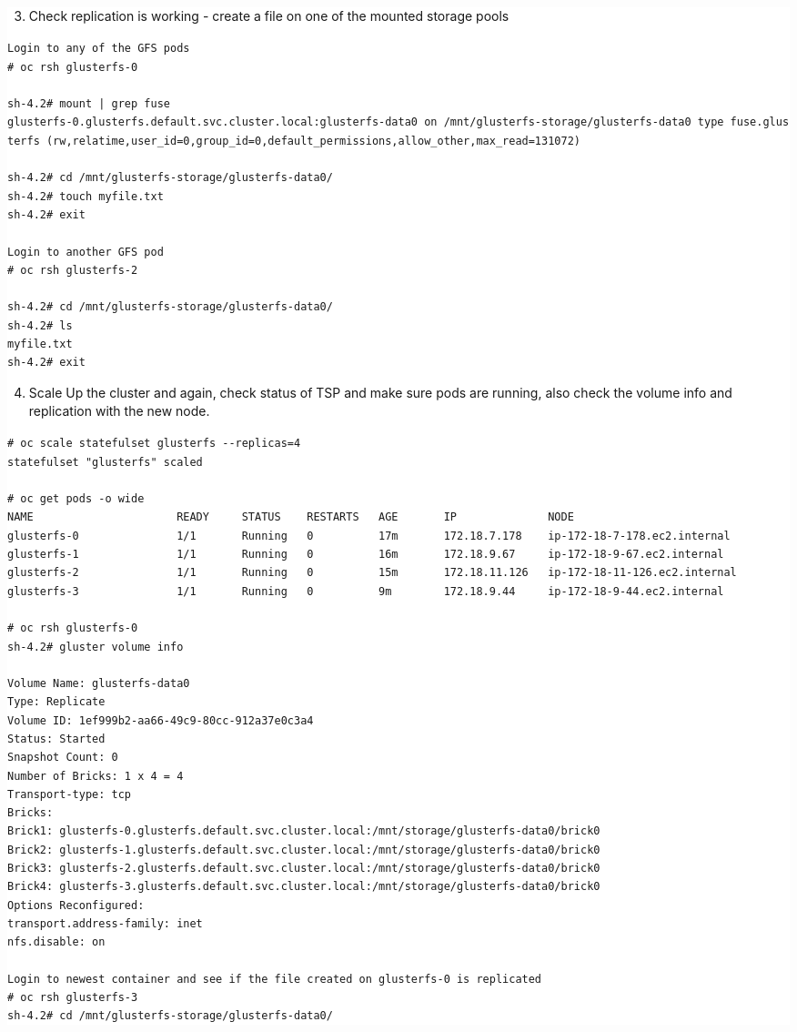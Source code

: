 3. Check replication is working - create a file on one of the mounted storage pools
```
Login to any of the GFS pods
# oc rsh glusterfs-0

sh-4.2# mount | grep fuse
glusterfs-0.glusterfs.default.svc.cluster.local:glusterfs-data0 on /mnt/glusterfs-storage/glusterfs-data0 type fuse.glusterfs (rw,relatime,user_id=0,group_id=0,default_permissions,allow_other,max_read=131072)

sh-4.2# cd /mnt/glusterfs-storage/glusterfs-data0/
sh-4.2# touch myfile.txt
sh-4.2# exit

Login to another GFS pod
# oc rsh glusterfs-2

sh-4.2# cd /mnt/glusterfs-storage/glusterfs-data0/
sh-4.2# ls
myfile.txt
sh-4.2# exit
```



4.  Scale Up the cluster and again, check status of TSP and make sure pods are running, also check the volume info and replication
    with the new node.
```
# oc scale statefulset glusterfs --replicas=4
statefulset "glusterfs" scaled

# oc get pods -o wide
NAME                      READY     STATUS    RESTARTS   AGE       IP              NODE
glusterfs-0               1/1       Running   0          17m       172.18.7.178    ip-172-18-7-178.ec2.internal
glusterfs-1               1/1       Running   0          16m       172.18.9.67     ip-172-18-9-67.ec2.internal
glusterfs-2               1/1       Running   0          15m       172.18.11.126   ip-172-18-11-126.ec2.internal
glusterfs-3               1/1       Running   0          9m        172.18.9.44     ip-172-18-9-44.ec2.internal

# oc rsh glusterfs-0
sh-4.2# gluster volume info
 
Volume Name: glusterfs-data0
Type: Replicate
Volume ID: 1ef999b2-aa66-49c9-80cc-912a37e0c3a4
Status: Started
Snapshot Count: 0
Number of Bricks: 1 x 4 = 4
Transport-type: tcp
Bricks:
Brick1: glusterfs-0.glusterfs.default.svc.cluster.local:/mnt/storage/glusterfs-data0/brick0
Brick2: glusterfs-1.glusterfs.default.svc.cluster.local:/mnt/storage/glusterfs-data0/brick0
Brick3: glusterfs-2.glusterfs.default.svc.cluster.local:/mnt/storage/glusterfs-data0/brick0
Brick4: glusterfs-3.glusterfs.default.svc.cluster.local:/mnt/storage/glusterfs-data0/brick0
Options Reconfigured:
transport.address-family: inet
nfs.disable: on

Login to newest container and see if the file created on glusterfs-0 is replicated
# oc rsh glusterfs-3
sh-4.2# cd /mnt/glusterfs-storage/glusterfs-data0/
```